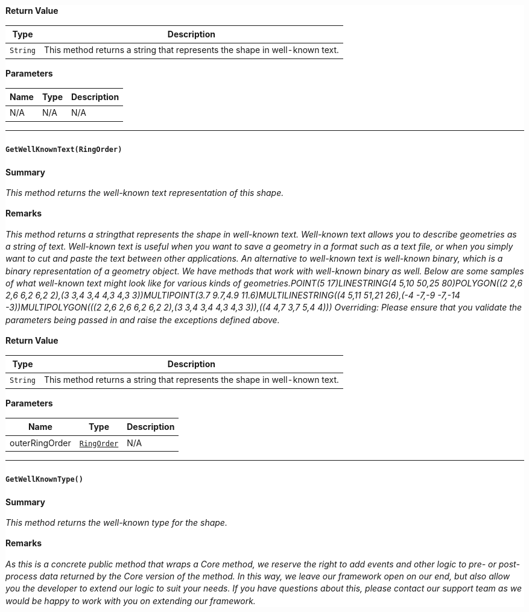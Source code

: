 **Return Value**

|Type|Description|
|---|---|
|`String`|This method returns a string that represents the shape in well-known text.|

**Parameters**

|Name|Type|Description|
|---|---|---|
|N/A|N/A|N/A|

---
#### `GetWellKnownText(RingOrder)`

**Summary**

   *This method returns the well-known text representation of this shape.*

**Remarks**

   *This method returns a stringthat represents the shape in well-known text. Well-known text allows you to describe geometries as a string of text. Well-known text is useful when you want to save a geometry in a format such as a text file, or when you simply want to cut and paste the text between other applications. An alternative to well-known text is well-known binary, which is a binary representation of a geometry object. We have methods that work with well-known binary as well. Below are some samples of what well-known text might look like for various kinds of geometries.POINT(5 17)LINESTRING(4 5,10 50,25 80)POLYGON((2 2,6 2,6 6,2 6,2 2),(3 3,4 3,4 4,3 4,3 3))MULTIPOINT(3.7 9.7,4.9 11.6)MULTILINESTRING((4 5,11 51,21 26),(-4 -7,-9 -7,-14 -3))MULTIPOLYGON(((2 2,6 2,6 6,2 6,2 2),(3 3,4 3,4 4,3 4,3 3)),((4 4,7 3,7 5,4 4))) Overriding: Please ensure that you validate the parameters being passed in and raise the exceptions defined above.*

**Return Value**

|Type|Description|
|---|---|
|`String`|This method returns a string that represents the shape in well-known text.|

**Parameters**

|Name|Type|Description|
|---|---|---|
|outerRingOrder|[`RingOrder`](../ThinkGeo.Core/ThinkGeo.Core.RingOrder.md)|N/A|

---
#### `GetWellKnownType()`

**Summary**

   *This method returns the well-known type for the shape.*

**Remarks**

   *As this is a concrete public method that wraps a Core method, we reserve the right to add events and other logic to pre- or post-process data returned by the Core version of the method. In this way, we leave our framework open on our end, but also allow you the developer to extend our logic to suit your needs. If you have questions about this, please contact our support team as we would be happy to work with you on extending our framework.*
